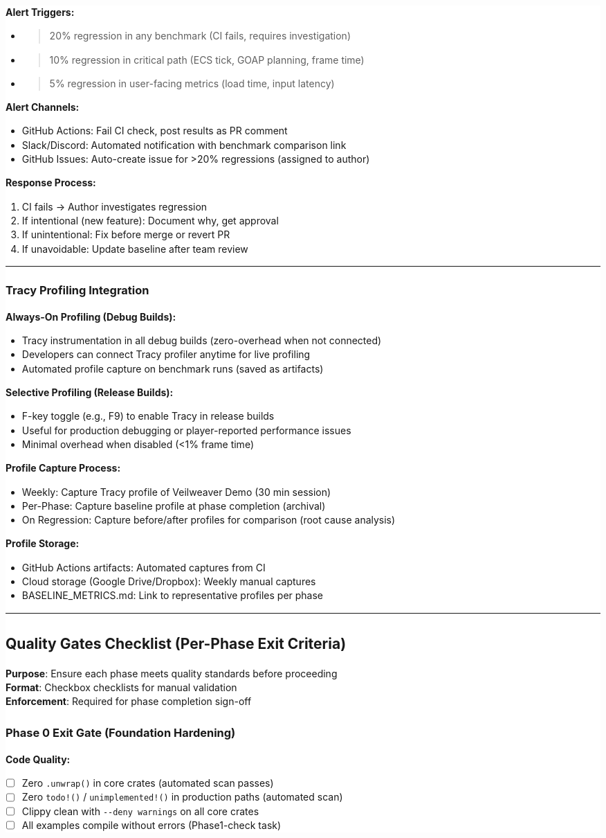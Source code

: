 **Alert Triggers:**
- >20% regression in any benchmark (CI fails, requires investigation)
- >10% regression in critical path (ECS tick, GOAP planning, frame time)
- >5% regression in user-facing metrics (load time, input latency)

**Alert Channels:**
- GitHub Actions: Fail CI check, post results as PR comment
- Slack/Discord: Automated notification with benchmark comparison link
- GitHub Issues: Auto-create issue for >20% regressions (assigned to author)

**Response Process:**
1. CI fails → Author investigates regression
2. If intentional (new feature): Document why, get approval
3. If unintentional: Fix before merge or revert PR
4. If unavoidable: Update baseline after team review

---

### Tracy Profiling Integration

**Always-On Profiling (Debug Builds):**
- Tracy instrumentation in all debug builds (zero-overhead when not connected)
- Developers can connect Tracy profiler anytime for live profiling
- Automated profile capture on benchmark runs (saved as artifacts)

**Selective Profiling (Release Builds):**
- F-key toggle (e.g., F9) to enable Tracy in release builds
- Useful for production debugging or player-reported performance issues
- Minimal overhead when disabled (<1% frame time)

**Profile Capture Process:**
- Weekly: Capture Tracy profile of Veilweaver Demo (30 min session)
- Per-Phase: Capture baseline profile at phase completion (archival)
- On Regression: Capture before/after profiles for comparison (root cause analysis)

**Profile Storage:**
- GitHub Actions artifacts: Automated captures from CI
- Cloud storage (Google Drive/Dropbox): Weekly manual captures
- BASELINE_METRICS.md: Link to representative profiles per phase

---

## Quality Gates Checklist (Per-Phase Exit Criteria)

**Purpose**: Ensure each phase meets quality standards before proceeding  
**Format**: Checkbox checklists for manual validation  
**Enforcement**: Required for phase completion sign-off

### Phase 0 Exit Gate (Foundation Hardening)

**Code Quality:**
- [ ] Zero `.unwrap()` in core crates (automated scan passes)
- [ ] Zero `todo!()` / `unimplemented!()` in production paths (automated scan)
- [ ] Clippy clean with `--deny warnings` on all core crates
- [ ] All examples compile without errors (Phase1-check task)
